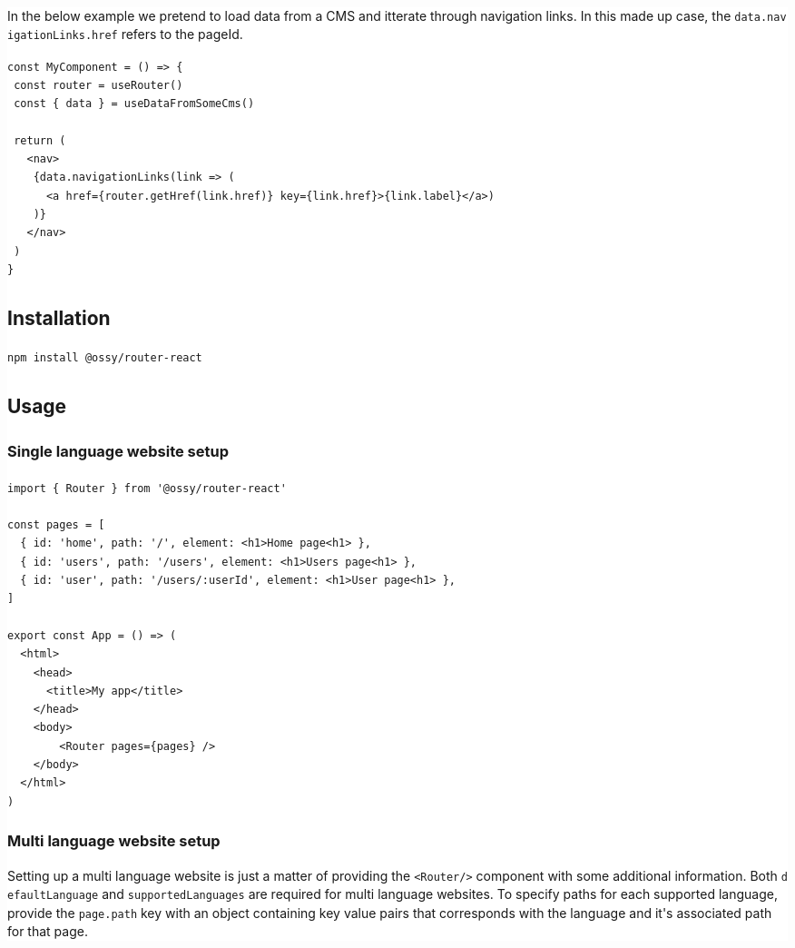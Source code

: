In the below example we pretend to load data from a CMS and itterate through navigation links.
In this made up case, the `data.navigationLinks.href` refers to the pageId.

```tsx
const MyComponent = () => {
 const router = useRouter()
 const { data } = useDataFromSomeCms()

 return (
   <nav>
    {data.navigationLinks(link => (
      <a href={router.getHref(link.href)} key={link.href}>{link.label}</a>)
    )}
   </nav>
 )
}
```


## Installation
```
npm install @ossy/router-react
```

## Usage

### Single language website setup
```tsx
import { Router } from '@ossy/router-react'

const pages = [
  { id: 'home', path: '/', element: <h1>Home page<h1> },
  { id: 'users', path: '/users', element: <h1>Users page<h1> },
  { id: 'user', path: '/users/:userId', element: <h1>User page<h1> },
]

export const App = () => (
  <html>
    <head>
      <title>My app</title>
    </head>
    <body>
        <Router pages={pages} />
    </body>
  </html>
)
```

### Multi language website setup

Setting up a multi language website is just a matter of providing the `<Router/>` component with some additional information. Both `defaultLanguage` and `supportedLanguages` are required for multi language websites. To specify paths for each supported language, provide the `page.path` key with an object containing key value pairs that corresponds with the language and it's associated path for that page.
